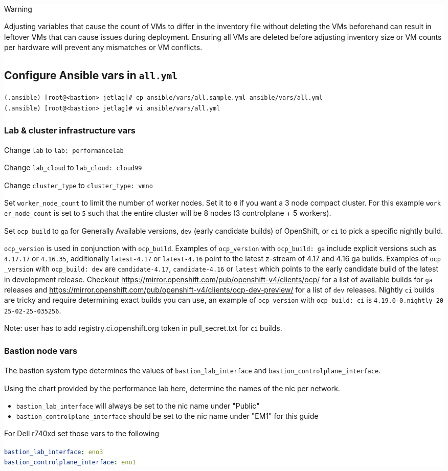 > [!WARNING]
> Adjusting variables that cause the count of VMs to differ in the inventory file without deleting the VMs beforehand can result in leftover VMs that can cause issues during deployment. Ensuring all VMs are deleted before adjusting inventory size or VM counts per hardware will prevent any mismatches or VM conflicts.

## Configure Ansible vars in `all.yml`

```console
(.ansible) [root@<bastion> jetlag]# cp ansible/vars/all.sample.yml ansible/vars/all.yml
(.ansible) [root@<bastion> jetlag]# vi ansible/vars/all.yml
```

### Lab & cluster infrastructure vars

Change `lab` to `lab: performancelab`

Change `lab_cloud` to `lab_cloud: cloud99`

Change `cluster_type` to `cluster_type: vmno`

Set `worker_node_count` to limit the number of worker nodes. Set it to `0` if you want a 3 node compact cluster. For this example `worker_node_count` is set to `5` such that the entire cluster will be 8 nodes (3 controlplane + 5 workers).

Set `ocp_build` to `ga` for Generally Available versions, `dev` (early candidate builds)
of OpenShift, or `ci` to pick a specific nightly build.

`ocp_version` is used in conjunction with `ocp_build`. Examples of `ocp_version` with
`ocp_build: ga` include explicit versions such as `4.17.17` or `4.16.35`, additionally
`latest-4.17` or `latest-4.16` point to the latest z-stream of 4.17 and 4.16 ga builds.
Examples of `ocp_version` with `ocp_build: dev` are `candidate-4.17`, `candidate-4.16`
or `latest` which points to the early candidate build of the latest in development
release. Checkout https://mirror.openshift.com/pub/openshift-v4/clients/ocp/ for a list
of available builds for `ga` releases and https://mirror.openshift.com/pub/openshift-v4/clients/ocp-dev-preview/
for a list of `dev` releases. Nightly `ci` builds are tricky and require determining
exact builds you can use, an example of `ocp_version` with `ocp_build: ci` is
`4.19.0-0.nightly-2025-02-25-035256`.

Note: user has to add registry.ci.openshift.org token in pull_secret.txt for `ci` builds.

### Bastion node vars

The bastion system type determines the values of `bastion_lab_interface` and `bastion_controlplane_interface`.

Using the chart provided by the [performance lab here](https://wiki.rdu3.labs.perfscale.redhat.com/Usage/#Private_Networking), determine the names of the nic per network.

* `bastion_lab_interface` will always be set to the nic name under "Public"
* `bastion_controlplane_interface` should be set to the nic name under "EM1" for this guide

For Dell r740xd set those vars to the following

```yaml
bastion_lab_interface: eno3
bastion_controlplane_interface: eno1
```
